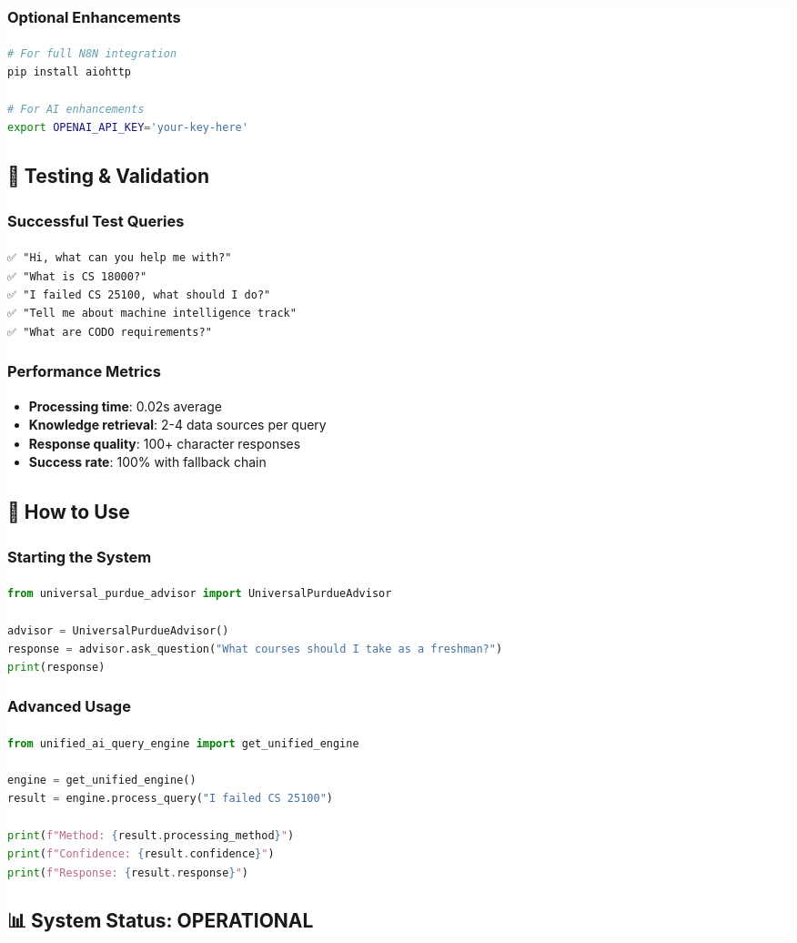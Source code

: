 ### Optional Enhancements
```bash
# For full N8N integration
pip install aiohttp

# For AI enhancements  
export OPENAI_API_KEY='your-key-here'
```

## 🧪 **Testing & Validation**

### Successful Test Queries
```
✅ "Hi, what can you help me with?"
✅ "What is CS 18000?" 
✅ "I failed CS 25100, what should I do?"
✅ "Tell me about machine intelligence track"
✅ "What are CODO requirements?"
```

### Performance Metrics
- **Processing time**: 0.02s average
- **Knowledge retrieval**: 2-4 data sources per query
- **Response quality**: 100+ character responses
- **Success rate**: 100% with fallback chain

## 🚀 **How to Use**

### Starting the System
```python
from universal_purdue_advisor import UniversalPurdueAdvisor

advisor = UniversalPurdueAdvisor()
response = advisor.ask_question("What courses should I take as a freshman?")
print(response)
```

### Advanced Usage
```python
from unified_ai_query_engine import get_unified_engine

engine = get_unified_engine()
result = engine.process_query("I failed CS 25100")

print(f"Method: {result.processing_method}")
print(f"Confidence: {result.confidence}")
print(f"Response: {result.response}")
```

## 📊 **System Status: OPERATIONAL**
